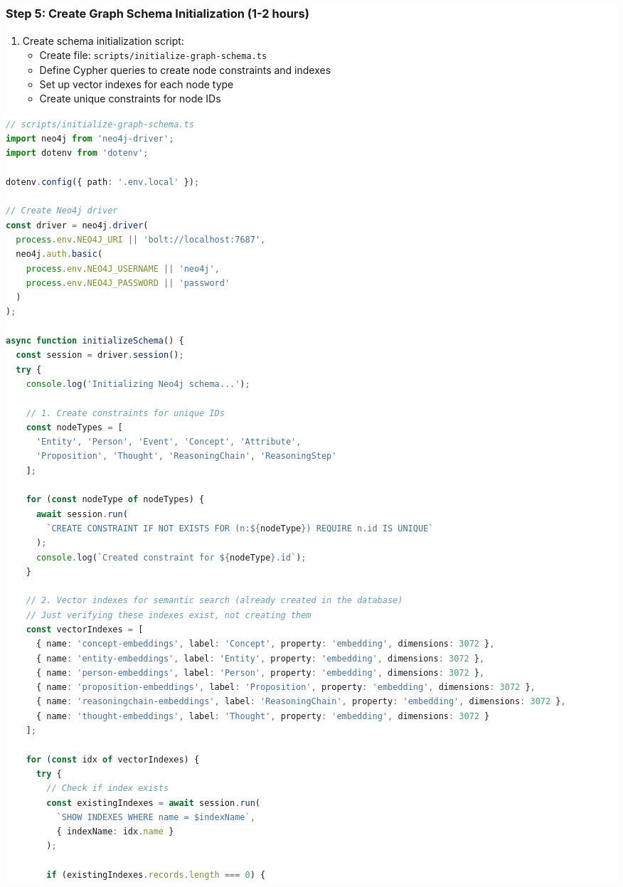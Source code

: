 ### Step 5: Create Graph Schema Initialization (1-2 hours)

1. Create schema initialization script:
   - Create file: `scripts/initialize-graph-schema.ts`
   - Define Cypher queries to create node constraints and indexes
   - Set up vector indexes for each node type
   - Create unique constraints for node IDs

```typescript
// scripts/initialize-graph-schema.ts
import neo4j from 'neo4j-driver';
import dotenv from 'dotenv';

dotenv.config({ path: '.env.local' });

// Create Neo4j driver
const driver = neo4j.driver(
  process.env.NEO4J_URI || 'bolt://localhost:7687',
  neo4j.auth.basic(
    process.env.NEO4J_USERNAME || 'neo4j',
    process.env.NEO4J_PASSWORD || 'password'
  )
);

async function initializeSchema() {
  const session = driver.session();
  try {
    console.log('Initializing Neo4j schema...');
    
    // 1. Create constraints for unique IDs
    const nodeTypes = [
      'Entity', 'Person', 'Event', 'Concept', 'Attribute', 
      'Proposition', 'Thought', 'ReasoningChain', 'ReasoningStep'
    ];
    
    for (const nodeType of nodeTypes) {
      await session.run(
        `CREATE CONSTRAINT IF NOT EXISTS FOR (n:${nodeType}) REQUIRE n.id IS UNIQUE`
      );
      console.log(`Created constraint for ${nodeType}.id`);
    }
    
    // 2. Vector indexes for semantic search (already created in the database)
    // Just verifying these indexes exist, not creating them
    const vectorIndexes = [
      { name: 'concept-embeddings', label: 'Concept', property: 'embedding', dimensions: 3072 },
      { name: 'entity-embeddings', label: 'Entity', property: 'embedding', dimensions: 3072 },
      { name: 'person-embeddings', label: 'Person', property: 'embedding', dimensions: 3072 },
      { name: 'proposition-embeddings', label: 'Proposition', property: 'embedding', dimensions: 3072 },
      { name: 'reasoningchain-embeddings', label: 'ReasoningChain', property: 'embedding', dimensions: 3072 },
      { name: 'thought-embeddings', label: 'Thought', property: 'embedding', dimensions: 3072 }
    ];
    
    for (const idx of vectorIndexes) {
      try {
        // Check if index exists
        const existingIndexes = await session.run(
          `SHOW INDEXES WHERE name = $indexName`,
          { indexName: idx.name }
        );
        
        if (existingIndexes.records.length === 0) {
```